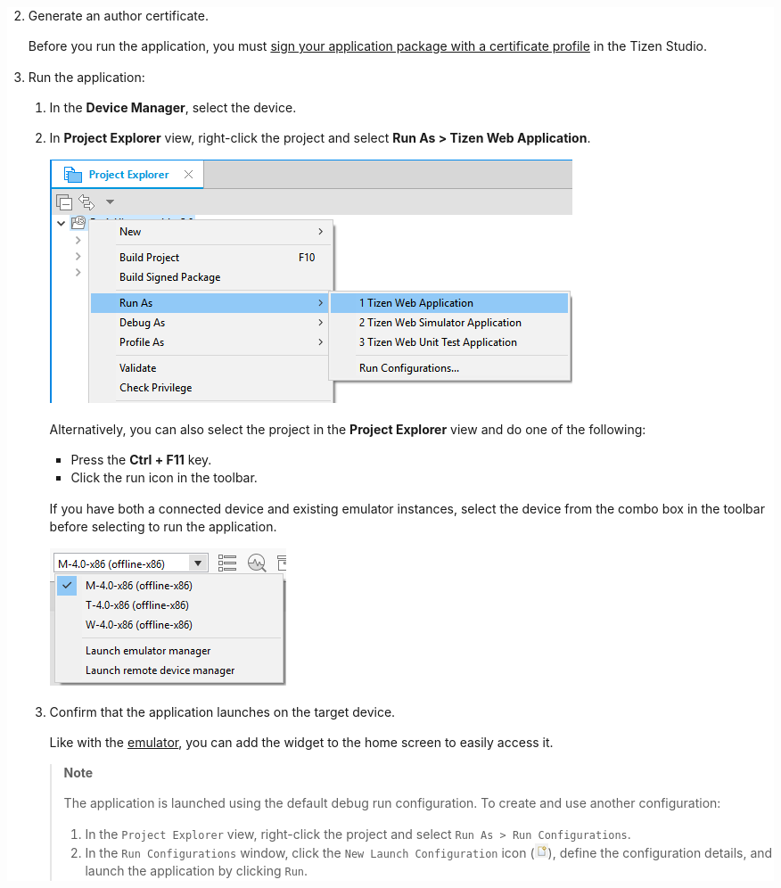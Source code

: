 2.  Generate an author certificate.

    Before you run the application, you must [sign your application package with a certificate profile](../../../tizen-studio/common-tools/certificate-registration.md) in the Tizen Studio.

3.  Run the application:
    1.  In the **Device Manager**, select the device.
    2.  In **Project Explorer** view, right-click the project and select **Run As \> Tizen Web Application**.

        ![Running the application](media/app_run_w.png)

        Alternatively, you can also select the project in the **Project Explorer** view and do one of the following:

        -   Press the **Ctrl + F11** key.
        -   Click the run icon in the toolbar.

        If you have both a connected device and existing emulator instances, select the device from the combo box in the toolbar before selecting to run the application.

        ![Selecting the device to use](media/app_run_multiple_emulators.png)

    3.  Confirm that the application launches on the target device.

        Like with the [emulator](#viewer), you can add the widget to the home screen to easily access it.

    > **Note**
    >
    > The application is launched using the default debug run configuration. To create and use another configuration:
    > 1.  In the `Project Explorer` view, right-click the project and select `Run As > Run Configurations`.
    > 2.  In the `Run Configurations` window, click the `New Launch Configuration` icon (![New Launch Configuration icon](media/run_new_config_wn.png)), define the configuration details, and launch the application by clicking `Run`.